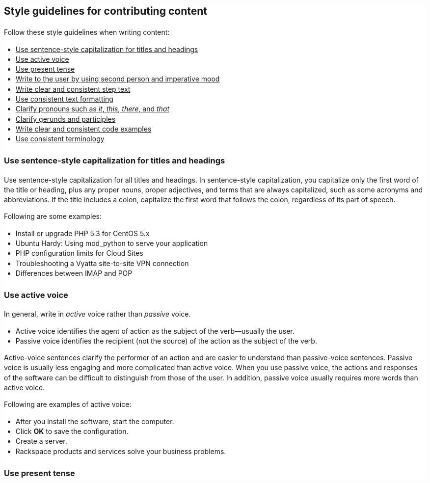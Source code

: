 ## Style guidelines for contributing content

Follow these style guidelines when writing content:

- [Use sentence-style capitalization for titles and headings](#use-sentence-style-capitalization-for-titles-and-headings)
- [Use active voice](#use-active-voice)
- [Use present tense](#use-present-tense)
- [Write to the user by using second person and imperative mood](#write-to-the-user-by-using-second-person-and-imperative-mood)
- [Write clear and consistent step text](#write-clear-and-consistent-step-text)
- [Use consistent text formatting](#use-consistent-text-formatting)
- [Clarify pronouns such as *it*, *this*, *there*, and *that*](#clarify-pronouns)
- [Clarify gerunds and participles](#clarify-gerunds-and-participles)
- [Write clear and consistent code examples](#write-clear-and-consistent-code-examples)
- [Use consistent terminology](#use-consistent-terminology)

### Use sentence-style capitalization for titles and headings

Use sentence-style capitalization for all titles and headings. In sentence-style capitalization, you capitalize only the first word of the title or heading, plus any proper nouns, proper adjectives, and terms that are always capitalized, such as some acronyms and abbreviations. If the title includes a colon, capitalize the first word that follows the colon, regardless of its part of speech.

Following are some examples:

- Install or upgrade PHP 5.3 for CentOS 5.x
- Ubuntu Hardy: Using mod_python to serve your application
- PHP configuration limits for Cloud Sites
- Troubleshooting a Vyatta site-to-site VPN connection
- Differences between IMAP and POP

### Use active voice

In general, write in *active* voice rather than *passive* voice.

- Active voice identifies the agent of action as the subject of the verb—usually the user.
- Passive voice identifies the recipient (not the source) of the action as the subject of the verb.

Active-voice sentences clarify the performer of an action and are easier to understand than passive-voice sentences. Passive voice is usually less engaging and more complicated than active voice. When you use passive voice, the actions and responses of the software can be difficult to distinguish from those of the user. In addition, passive voice usually requires more words than active voice.

Following are examples of active voice:

- After you install the software, start the computer.           
- Click **OK** to save the configuration.                           
- Create a server.                                              
- Rackspace products and services solve your business problems.

### Use present tense
